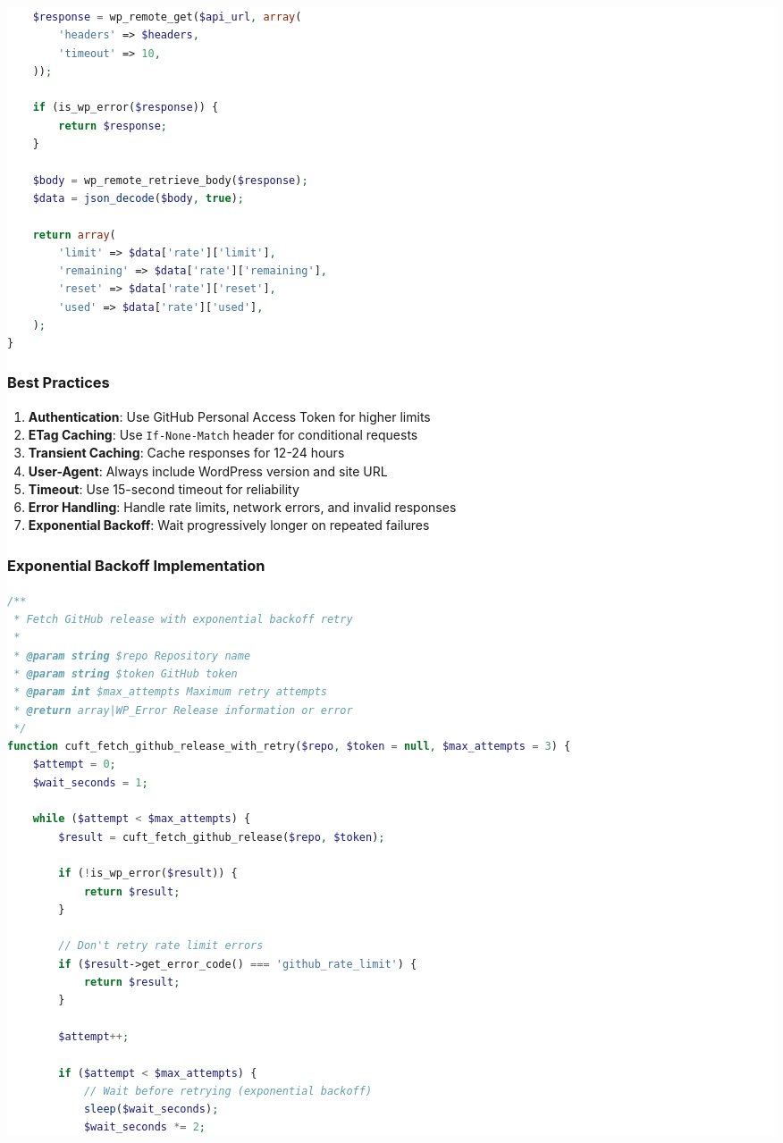 ```php
    $response = wp_remote_get($api_url, array(
        'headers' => $headers,
        'timeout' => 10,
    ));

    if (is_wp_error($response)) {
        return $response;
    }

    $body = wp_remote_retrieve_body($response);
    $data = json_decode($body, true);

    return array(
        'limit' => $data['rate']['limit'],
        'remaining' => $data['rate']['remaining'],
        'reset' => $data['rate']['reset'],
        'used' => $data['rate']['used'],
    );
}
```

### Best Practices

1. **Authentication**: Use GitHub Personal Access Token for higher limits
2. **ETag Caching**: Use `If-None-Match` header for conditional requests
3. **Transient Caching**: Cache responses for 12-24 hours
4. **User-Agent**: Always include WordPress version and site URL
5. **Timeout**: Use 15-second timeout for reliability
6. **Error Handling**: Handle rate limits, network errors, and invalid responses
7. **Exponential Backoff**: Wait progressively longer on repeated failures

### Exponential Backoff Implementation

```php
/**
 * Fetch GitHub release with exponential backoff retry
 *
 * @param string $repo Repository name
 * @param string $token GitHub token
 * @param int $max_attempts Maximum retry attempts
 * @return array|WP_Error Release information or error
 */
function cuft_fetch_github_release_with_retry($repo, $token = null, $max_attempts = 3) {
    $attempt = 0;
    $wait_seconds = 1;

    while ($attempt < $max_attempts) {
        $result = cuft_fetch_github_release($repo, $token);

        if (!is_wp_error($result)) {
            return $result;
        }

        // Don't retry rate limit errors
        if ($result->get_error_code() === 'github_rate_limit') {
            return $result;
        }

        $attempt++;

        if ($attempt < $max_attempts) {
            // Wait before retrying (exponential backoff)
            sleep($wait_seconds);
            $wait_seconds *= 2;
```